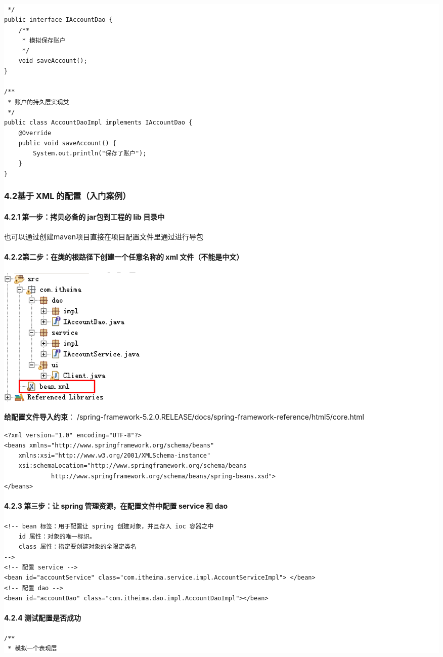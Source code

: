 ```
 */
public interface IAccountDao {
    /**
     * 模拟保存账户
     */
    void saveAccount();
}

/**
 * 账户的持久层实现类
 */
public class AccountDaoImpl implements IAccountDao {
    @Override
    public void saveAccount() {
        System.out.println("保存了账户");
    }
}
```
### 4.2基于 XML 的配置（入门案例）
#### 4.2.1 第一步：拷贝必备的 jar包到工程的 lib 目录中 
也可以通过创建maven项目直接在项目配置文件里通过进行导包
#### 4.2.2第二步：在类的根路径下创建一个任意名称的 xml 文件（不能是中文）
![image](Spring学习day01/4.png)

**给配置文件导入约束**：
/spring-framework-5.2.0.RELEASE/docs/spring-framework-reference/html5/core.html 
```
<?xml version="1.0" encoding="UTF-8"?> 
<beans xmlns="http://www.springframework.org/schema/beans" 
    xmlns:xsi="http://www.w3.org/2001/XMLSchema-instance"   
    xsi:schemaLocation="http://www.springframework.org/schema/beans      
             http://www.springframework.org/schema/beans/spring-beans.xsd">
</beans> 
```
#### 4.2.3 第三步：让 spring 管理资源，在配置文件中配置 service 和 dao 
```
<!-- bean 标签：用于配置让 spring 创建对象，并且存入 ioc 容器之中       
    id 属性：对象的唯一标识。       
    class 属性：指定要创建对象的全限定类名
--> 
<!-- 配置 service -->    
<bean id="accountService" class="com.itheima.service.impl.AccountServiceImpl"> </bean> 
<!-- 配置 dao --> 
<bean id="accountDao" class="com.itheima.dao.impl.AccountDaoImpl"></bean> 
```
#### 4.2.4 测试配置是否成功
```
/** 
 * 模拟一个表现层  
```